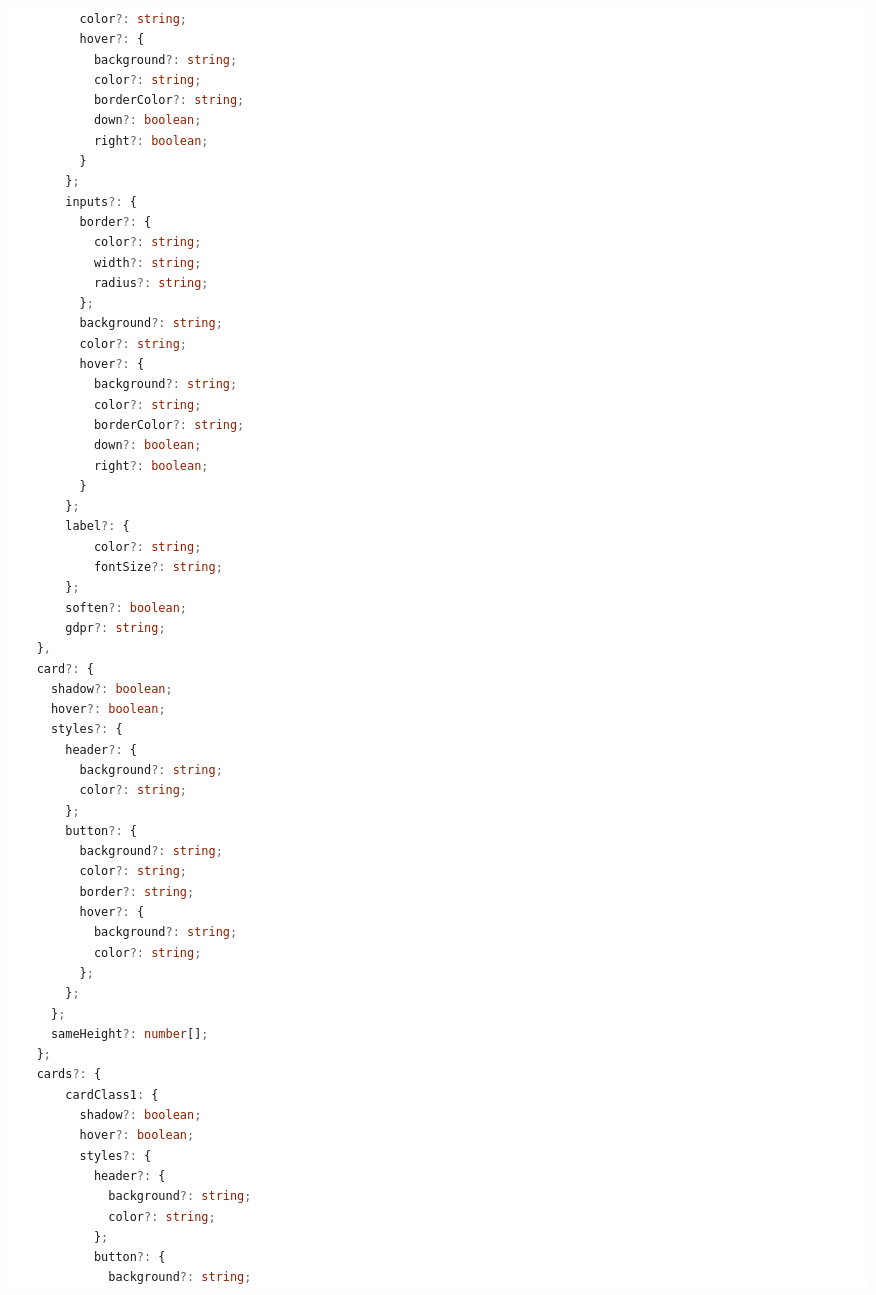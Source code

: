 ```ts
          color?: string;
          hover?: {
            background?: string;
            color?: string;
            borderColor?: string;
            down?: boolean;
            right?: boolean;
          }
        };
        inputs?: {
          border?: {
            color?: string;
            width?: string;
            radius?: string;
          };
          background?: string;
          color?: string;
          hover?: {
            background?: string;
            color?: string;
            borderColor?: string;
            down?: boolean;
            right?: boolean;
          }
        };
        label?: {
            color?: string;
            fontSize?: string;
        };
        soften?: boolean;
        gdpr?: string;
    },
    card?: {
      shadow?: boolean;
      hover?: boolean;
      styles?: {
        header?: {
          background?: string;
          color?: string;
        };
        button?: {
          background?: string;
          color?: string;
          border?: string;
          hover?: {
            background?: string;
            color?: string;
          };
        };
      };
      sameHeight?: number[];
    };
    cards?: {
        cardClass1: {
          shadow?: boolean;
          hover?: boolean;
          styles?: {
            header?: {
              background?: string;
              color?: string;
            };
            button?: {
              background?: string;
```